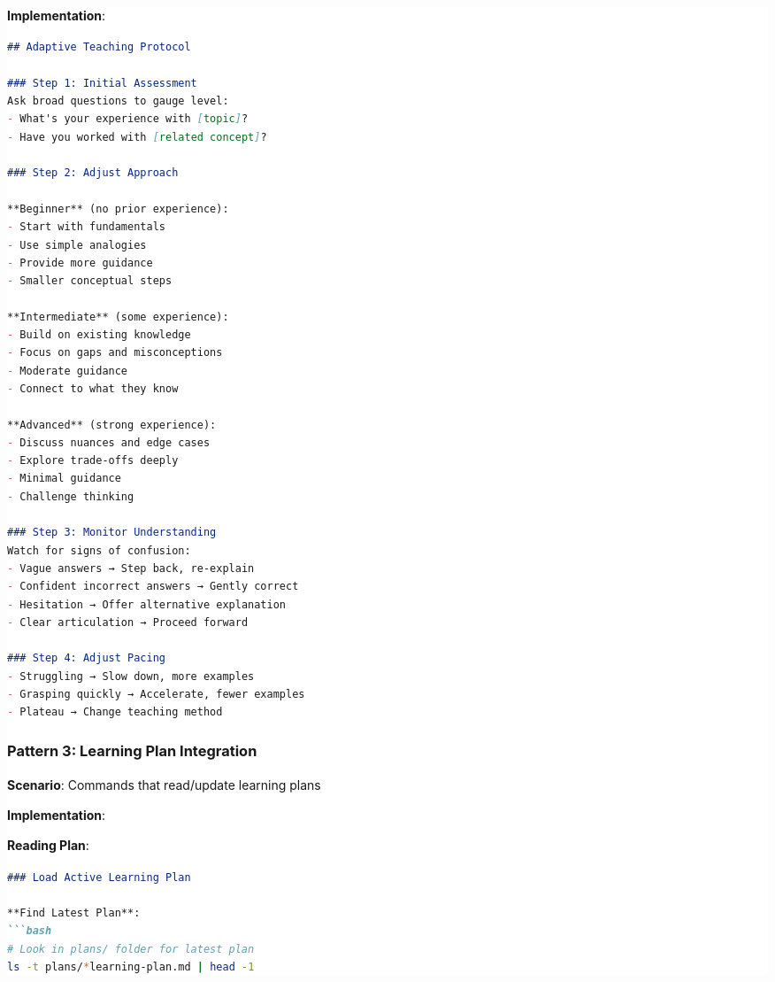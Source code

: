 **Implementation**:

```markdown
## Adaptive Teaching Protocol

### Step 1: Initial Assessment
Ask broad questions to gauge level:
- What's your experience with [topic]?
- Have you worked with [related concept]?

### Step 2: Adjust Approach

**Beginner** (no prior experience):
- Start with fundamentals
- Use simple analogies
- Provide more guidance
- Smaller conceptual steps

**Intermediate** (some experience):
- Build on existing knowledge
- Focus on gaps and misconceptions
- Moderate guidance
- Connect to what they know

**Advanced** (strong experience):
- Discuss nuances and edge cases
- Explore trade-offs deeply
- Minimal guidance
- Challenge thinking

### Step 3: Monitor Understanding
Watch for signs of confusion:
- Vague answers → Step back, re-explain
- Confident incorrect answers → Gently correct
- Hesitation → Offer alternative explanation
- Clear articulation → Proceed forward

### Step 4: Adjust Pacing
- Struggling → Slow down, more examples
- Grasping quickly → Accelerate, fewer examples
- Plateau → Change teaching method
```

### Pattern 3: Learning Plan Integration

**Scenario**: Commands that read/update learning plans

**Implementation**:

**Reading Plan**:
```markdown
### Load Active Learning Plan

**Find Latest Plan**:
```bash
# Look in plans/ folder for latest plan
ls -t plans/*learning-plan.md | head -1
```
